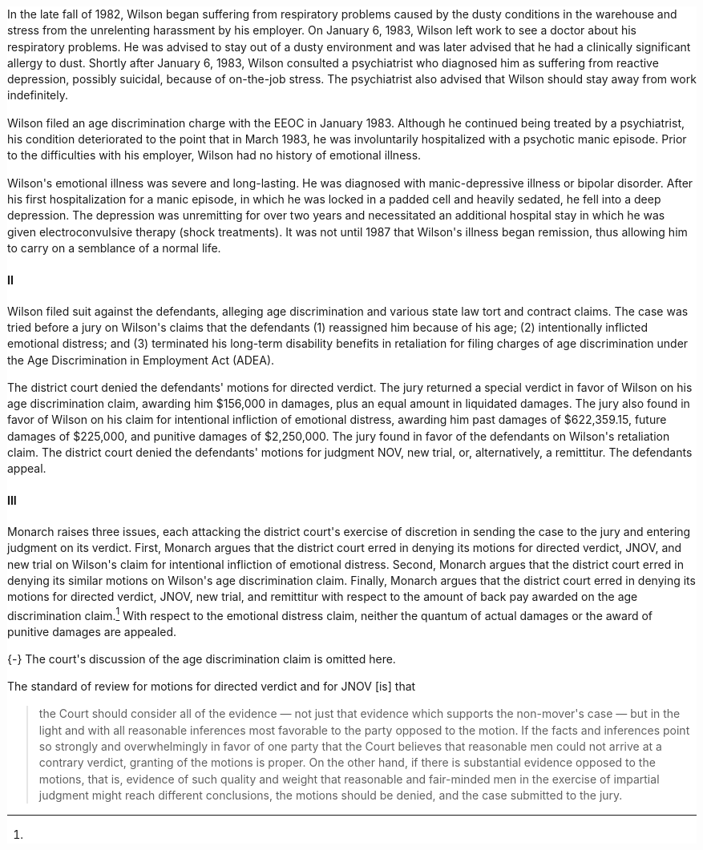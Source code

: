 In the late fall of 1982, Wilson began suffering from respiratory problems caused by the dusty conditions in the warehouse and stress from the unrelenting harassment by his employer. On January 6, 1983, Wilson left work to see a doctor about his respiratory problems. He was advised to stay out of a dusty environment and was later advised that he had a clinically significant allergy to dust. Shortly after January 6, 1983, Wilson consulted a psychiatrist who diagnosed him as suffering from reactive depression, possibly suicidal, because of on-the-job stress. The psychiatrist also advised that Wilson should stay away from work indefinitely.

Wilson filed an age discrimination charge with the EEOC in January 1983. Although he continued being treated by a psychiatrist, his condition deteriorated to the point that in March 1983, he was involuntarily hospitalized with a psychotic manic episode. Prior to the difficulties with his employer, Wilson had no history of emotional illness.

Wilson's emotional illness was severe and long-lasting. He was diagnosed with manic-depressive illness or bipolar disorder. After his first hospitalization for a manic episode, in which he was locked in a padded cell and heavily sedated, he fell into a deep depression. The depression was unremitting for over two years and necessitated an additional hospital stay in which he was given electroconvulsive therapy (shock treatments). It was not until 1987 that Wilson's illness began remission, thus allowing him to carry on a semblance of a normal life.

#### II

Wilson filed suit against the defendants, alleging age discrimination and various state law tort and contract claims. The case was tried before a jury on Wilson's claims that the defendants (1) reassigned him because of his age; (2) intentionally inflicted emotional distress; and (3) terminated his long-term disability benefits in retaliation for filing charges of age discrimination under the Age Discrimination in Employment Act (ADEA).

The district court denied the defendants' motions for directed verdict. The jury returned a special verdict in favor of Wilson on his age discrimination claim, awarding him $156,000 in damages, plus an equal amount in liquidated damages. The jury also found in favor of Wilson on his claim for intentional infliction of emotional distress, awarding him past damages of $622,359.15, future damages of $225,000, and punitive damages of $2,250,000. The jury found in favor of the defendants on Wilson's retaliation claim. The district court denied the defendants' motions for judgment NOV, new trial, or, alternatively, a remittitur. The defendants appeal.

#### III

Monarch raises three issues, each attacking the district court's exercise of discretion in sending the case to the jury and entering judgment on its verdict. First, Monarch argues that the district court erred in denying its motions for directed verdict, JNOV, and new trial on Wilson's claim for intentional infliction of emotional distress. Second, Monarch argues that the district court erred in denying its similar motions on Wilson's age discrimination claim. Finally, Monarch argues that the district court erred in denying its motions for directed verdict, JNOV, new trial, and remittitur with respect to the amount of back pay awarded on the age discrimination claim.[^Monarch1] With respect to the emotional distress claim, neither the quantum of actual damages or the award of punitive damages are appealed.

[^Monarch1]:
  {-} The court's discussion of the age discrimination claim is omitted here. 

The standard of review for motions for directed verdict and for JNOV \[is\] that

> the Court should consider all of the evidence — not just that evidence which supports the non-mover's case — but in the light and with all reasonable inferences most favorable to the party opposed to the motion. If the facts and inferences point so strongly and overwhelmingly in favor of one party that the Court believes that reasonable men could not arrive at a contrary verdict, granting of the motions is proper. On the other hand, if there is substantial evidence opposed to the motions, that is, evidence of such quality and weight that reasonable and fair-minded men in the exercise of impartial judgment might reach different conclusions, the motions should be denied, and the case submitted to the jury.


[^Pugh3]: (n.3 in opinion) See Blumrosen, _Workers' Rights Against Employers and Unions: Justice Francis — A Judge For Our Season_ (1970) 24 Rutgers L.Rev. 480, 481. It has been observed that what is sometimes called "Wood's rule" finds dubious support in the authorities upon which the treatise relies. (Note, _Implied Contract Rights to Job Security_ (1974) 26 Stan.L.Rev. 335, 341.)
[^Pugh4]: (n.4 in opinion) Congress, in adopting the National Labor Relations Act in 1935 found "inequality of bargaining power between employees who do not possess full freedom of association or actual liberty of contract, and employers who are organized in the corporate or other forms of ownership association." 29 U.S.C. § 151.
[^Pugh26]: (n. 26 in opinion) Labor arbitrators have generated a large body of decisions interpreting and applying such terms as "just cause", and some of their work may be useful. It must be remembered, however, that arbitrators are selected by the parties and on the basis, partly, of the confidence which the parties have in their knowledge and judgment concerning labor relations matters. For courts to apply the same standards may prove overly intrusive in some cases.
[^Monarch5]: (n. 5 in opinion) Nevertheless, we are not unaware of the irony in this case: if Monarch had chosen only to fire Wilson outright, leaving him without a salary, a job, insurance, etc., it would not be liable for intentional infliction of emotional distress. There is some suggestion in the record, however, that Monarch was unwilling to fire Wilson outright because it had no grounds and perhaps feared a lawsuit. Although Monarch was willing to accept Wilson's resignation, Wilson was unwilling to resign. Once he was unwilling to resign, the evidence supports the inference that Monarch's efforts intensified to force his resignation.